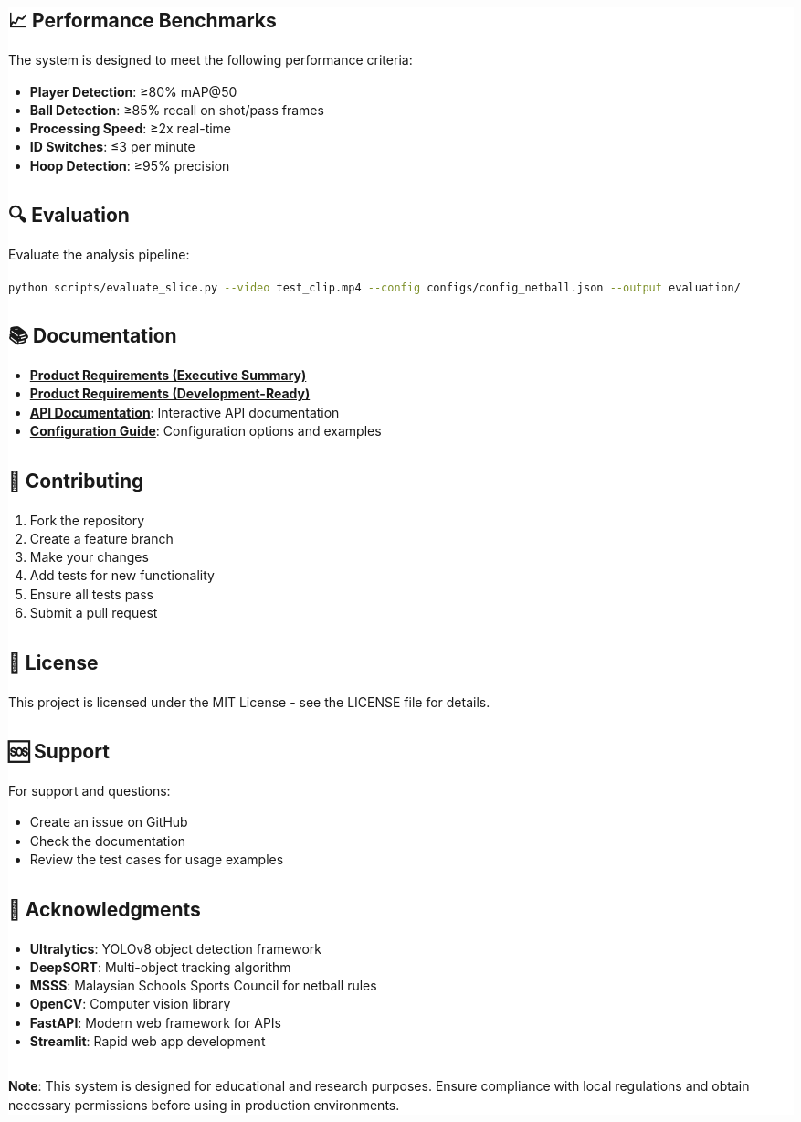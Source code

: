 ## 📈 Performance Benchmarks

The system is designed to meet the following performance criteria:

- **Player Detection**: ≥80% mAP@50
- **Ball Detection**: ≥85% recall on shot/pass frames
- **Processing Speed**: ≥2x real-time
- **ID Switches**: ≤3 per minute
- **Hoop Detection**: ≥95% precision

## 🔍 Evaluation

Evaluate the analysis pipeline:

```bash
python scripts/evaluate_slice.py --video test_clip.mp4 --config configs/config_netball.json --output evaluation/
```

## 📚 Documentation

- **[Product Requirements (Executive Summary)](docs/prd.md)**
- **[Product Requirements (Development-Ready)](docs/prd_enhanced.md)**
- **[API Documentation](http://localhost:8000/docs)**: Interactive API documentation
- **[Configuration Guide](configs/)**: Configuration options and examples

## 🤝 Contributing

1. Fork the repository
2. Create a feature branch
3. Make your changes
4. Add tests for new functionality
5. Ensure all tests pass
6. Submit a pull request

## 📄 License

This project is licensed under the MIT License - see the LICENSE file for details.

## 🆘 Support

For support and questions:

- Create an issue on GitHub
- Check the documentation
- Review the test cases for usage examples

## 🙏 Acknowledgments

- **Ultralytics**: YOLOv8 object detection framework
- **DeepSORT**: Multi-object tracking algorithm
- **MSSS**: Malaysian Schools Sports Council for netball rules
- **OpenCV**: Computer vision library
- **FastAPI**: Modern web framework for APIs
- **Streamlit**: Rapid web app development

---

**Note**: This system is designed for educational and research purposes. Ensure compliance with local regulations and obtain necessary permissions before using in production environments.
